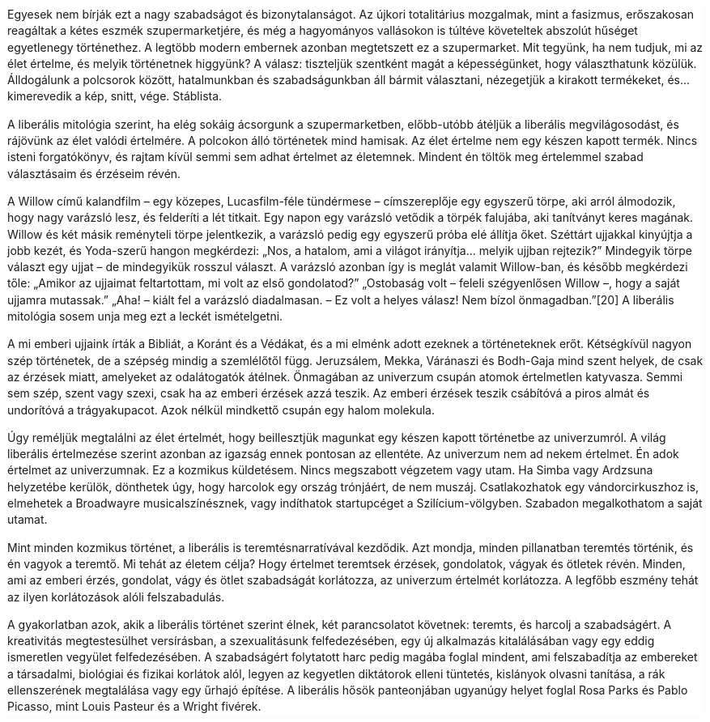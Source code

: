Egyesek nem bírják ezt a nagy szabadságot és bizonytalanságot. Az újkori totalitárius mozgalmak, mint a fasizmus, erőszakosan reagáltak a kétes eszmék szupermarketjére, és még a hagyományos vallásokon is túltéve követeltek abszolút hűséget egyetlenegy történethez. A legtöbb modern embernek azonban megtetszett ez a szupermarket. Mit tegyünk, ha nem tudjuk, mi az élet értelme, és melyik történetnek higgyünk? A válasz: tiszteljük szentként magát a képességünket, hogy választhatunk közülük. Álldogálunk a polcsorok között, hatalmunkban és szabadságunkban áll bármit választani, nézegetjük a kirakott termékeket, és... kimerevedik a kép, snitt, vége. Stáblista.

A liberális mitológia szerint, ha elég sokáig ácsorgunk a szupermarketben, előbb-utóbb átéljük a liberális megvilágosodást, és rájövünk az élet valódi értelmére. A polcokon álló történetek mind hamisak. Az élet értelme nem egy készen kapott termék. Nincs isteni forgatókönyv, és rajtam kívül semmi sem adhat értelmet az életemnek. Mindent én töltök meg értelemmel szabad választásaim és érzéseim révén.

A Willow című kalandfilm – egy közepes, Lucasfilm-féle tündérmese – címszereplője egy egyszerű törpe, aki arról álmodozik, hogy nagy varázsló lesz, és felderíti a lét titkait. Egy napon egy varázsló vetődik a törpék falujába, aki tanítványt keres magának. Willow és két másik reményteli törpe jelentkezik, a varázsló pedig egy egyszerű próba elé állítja őket. Széttárt ujjakkal kinyújtja a jobb kezét, és Yoda-szerű hangon megkérdezi: „Nos, a hatalom, ami a világot irányítja... melyik ujjban rejtezik?” Mindegyik törpe választ egy ujjat – de mindegyikük rosszul választ. A varázsló azonban így is meglát valamit Willow-ban, és később megkérdezi tőle: „Amikor az ujjaimat feltartottam, mi volt az első gondolatod?” „Ostobaság volt – feleli szégyenlősen Willow –, hogy a saját ujjamra mutassak.” „Aha! – kiált fel a varázsló diadalmasan. – Ez volt a helyes válasz! Nem bízol önmagadban.”[20] A liberális mitológia sosem unja meg ezt a leckét ismételgetni.

A mi emberi ujjaink írták a Bibliát, a Koránt és a Védákat, és a mi elménk adott ezeknek a történeteknek erőt. Kétségkívül nagyon szép történetek, de a szépség mindig a szemlélőtől függ. Jeruzsálem, Mekka, Váránaszi és Bodh-Gaja mind szent helyek, de csak az érzések miatt, amelyeket az odalátogatók átélnek. Önmagában az univerzum csupán atomok értelmetlen katyvasza. Semmi sem szép, szent vagy szexi, csak ha az emberi érzések azzá teszik. Az emberi érzések teszik csábítóvá a piros almát és undorítóvá a trágyakupacot. Azok nélkül mindkettő csupán egy halom molekula.

Úgy reméljük megtalálni az élet értelmét, hogy beillesztjük magunkat egy készen kapott történetbe az univerzumról. A világ liberális értelmezése szerint azonban az igazság ennek pontosan az ellentéte. Az univerzum nem ad nekem értelmet. Én adok értelmet az univerzumnak. Ez a kozmikus küldetésem. Nincs megszabott végzetem vagy utam. Ha Simba vagy Ardzsuna helyzetébe kerülök, dönthetek úgy, hogy harcolok egy ország trónjáért, de nem muszáj. Csatlakozhatok egy vándorcirkuszhoz is, elmehetek a Broadwayre musicalszínésznek, vagy indíthatok startupcéget a Szilícium-völgyben. Szabadon megalkothatom a saját utamat.

Mint minden kozmikus történet, a liberális is teremtésnarratívával kezdődik. Azt mondja, minden pillanatban teremtés történik, és én vagyok a teremtő. Mi tehát az életem célja? Hogy értelmet teremtsek érzések, gondolatok, vágyak és ötletek révén. Minden, ami az emberi érzés, gondolat, vágy és ötlet szabadságát korlátozza, az univerzum értelmét korlátozza. A legfőbb eszmény tehát az ilyen korlátozások alóli felszabadulás.

A gyakorlatban azok, akik a liberális történet szerint élnek, két parancsolatot követnek: teremts, és harcolj a szabadságért. A kreativitás megtestesülhet versírásban, a szexualitásunk felfedezésében, egy új alkalmazás kitalálásában vagy egy eddig ismeretlen vegyület felfedezésében. A szabadságért folytatott harc pedig magába foglal mindent, ami felszabadítja az embereket a társadalmi, biológiai és fizikai korlátok alól, legyen az kegyetlen diktátorok elleni tüntetés, kislányok olvasni tanítása, a rák ellenszerének megtalálása vagy egy űrhajó építése. A liberális hősök panteonjában ugyanúgy helyet foglal Rosa Parks és Pablo Picasso, mint Louis Pasteur és a Wright fivérek.


[^harari]: [Prof. Yuval Noah Harari](https://www.ynharari.com/) "A jövőt kutató középkor-történész – Juval Noah Harari portréja" [link](http://mandiner.hu/cikk/20180904_juval_noah_harari_izraeli_tortenesz_portreja)
[^21lecke]: "Lényegtelen információkkal elárasztott világunkban a tisztánlátás hatalom. Vajon értjük még egyáltalán a világot, amelyet alkottunk? Tudjuk, mi történik körülöttünk, melyek a jelen legnagyobb kihívásai és döntései? Tudjuk, hogy mire tanítsuk a gyerekeinket?<br>Ez a könyv nem történelmi narratívának, hanem válogatott leckék gyűjteményének készült. Ám ezek a leckék sem szolgálnak egyszerű válaszokkal. Céljuk, hogy további gondolkodásra késztessenek, és segítsenek az olvasónak részt venni korunk fontos párbeszédeiben.<br>Mit jelez Donald Trump hatalomra kerülése? Mit tehetünk a járványszerűen terjedő álhírek ellen? Miért van válságban a liberális demokrácia? Isten visszatért? Új világháború közeleg? Melyik civilizáció uralja a világot? A Nyugat? Kína? Az iszlám? Nyitva hagyja-e a kapuit Európa a bevándorlók előtt? Meg tudja-e oldani a nacionalizmus az egyenlőtlenség és a klímaváltozás problémáit? Mihez kezdjünk a terrorizmussal?<br>Dr. Harari első könyve, a Sapiens az emberiség múltjával foglalkozott, azt vizsgálta, hogyan vált egy jelentéktelen majom a bolygó urává. A második, a Homo Deus az élet hosszú távú jövőjét tárta fel, arról elmélkedett, hogyan válhat az ember végül istenné, és mi lehet majd az értelem és a tudat sorsa. Ebben a könyvben a jelenre és az emberi társadalmak közvetlen jövőjére koncentrál. Megvizsgálja a világ társadalmait leginkább formáló, és a bolygónk jövőjét legnagyobb valószínűséggel befolyásoló erőket.<br>Egyes részek a technológiára, mások a politikára, a vallásra vagy a művészetre összpontosítanak. Bizonyos fejezetek az emberi bölcsességet ünneplik, mások az emberi ostobaság sorsdöntő szerepét helyezik előtérbe. Mindezen témákon azonban ugyanaz az egy kérdés ível át: mi történik ma a világban, és mi ezeknek az eseményeknek a mélyebb értelme?" [link](https://bookline.hu/product/home.action?_v=Yuval_Noah_Harari_21_lecke_a_21_szazad&trackingCode=jqldnwxo-daw5fiuwldc-S.ITEM_PAGE.C.c64_a67-0fbm2ag&id=45860&type=250)